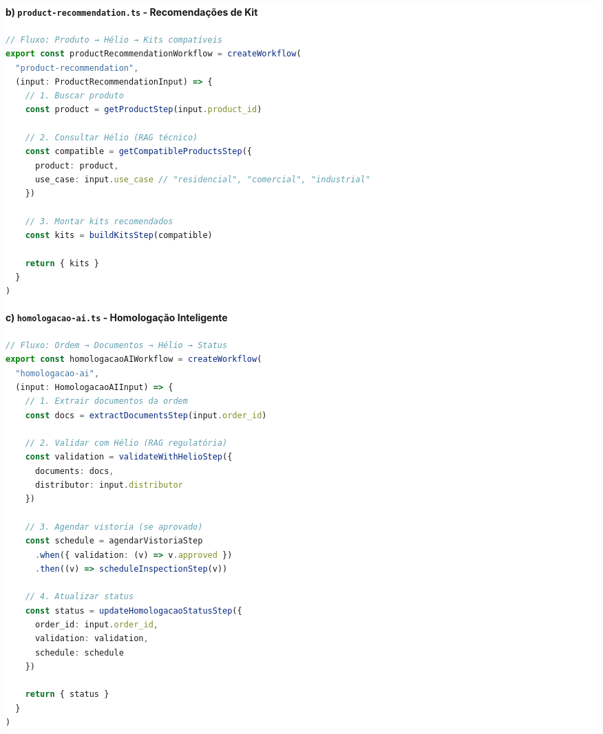 #### b) `product-recommendation.ts` - Recomendações de Kit

```typescript
// Fluxo: Produto → Hélio → Kits compatíveis
export const productRecommendationWorkflow = createWorkflow(
  "product-recommendation",
  (input: ProductRecommendationInput) => {
    // 1. Buscar produto
    const product = getProductStep(input.product_id)
    
    // 2. Consultar Hélio (RAG técnico)
    const compatible = getCompatibleProductsStep({
      product: product,
      use_case: input.use_case // "residencial", "comercial", "industrial"
    })
    
    // 3. Montar kits recomendados
    const kits = buildKitsStep(compatible)
    
    return { kits }
  }
)
```

#### c) `homologacao-ai.ts` - Homologação Inteligente

```typescript
// Fluxo: Ordem → Documentos → Hélio → Status
export const homologacaoAIWorkflow = createWorkflow(
  "homologacao-ai",
  (input: HomologacaoAIInput) => {
    // 1. Extrair documentos da ordem
    const docs = extractDocumentsStep(input.order_id)
    
    // 2. Validar com Hélio (RAG regulatória)
    const validation = validateWithHelioStep({
      documents: docs,
      distributor: input.distributor
    })
    
    // 3. Agendar vistoria (se aprovado)
    const schedule = agendarVistoriaStep
      .when({ validation: (v) => v.approved })
      .then((v) => scheduleInspectionStep(v))
    
    // 4. Atualizar status
    const status = updateHomologacaoStatusStep({
      order_id: input.order_id,
      validation: validation,
      schedule: schedule
    })
    
    return { status }
  }
)
```

